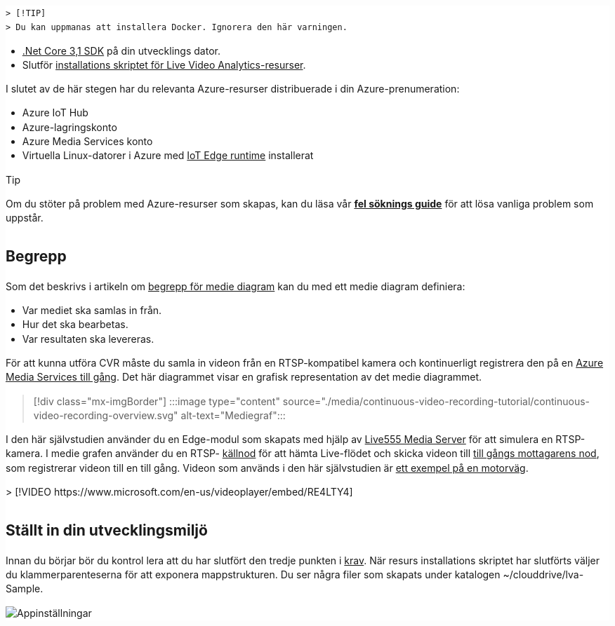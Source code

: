    > [!TIP]
    > Du kan uppmanas att installera Docker. Ignorera den här varningen.
* [.Net Core 3,1 SDK](https://dotnet.microsoft.com/download/dotnet-core/thank-you/sdk-3.1.201-windows-x64-installer) på din utvecklings dator.
* Slutför [installations skriptet för Live Video Analytics-resurser](https://github.com/Azure/live-video-analytics/tree/master/edge/setup).

I slutet av de här stegen har du relevanta Azure-resurser distribuerade i din Azure-prenumeration:

* Azure IoT Hub
* Azure-lagringskonto
* Azure Media Services konto
* Virtuella Linux-datorer i Azure med [IoT Edge runtime](../../iot-edge/how-to-install-iot-edge.md) installerat

> [!TIP]
> Om du stöter på problem med Azure-resurser som skapas, kan du läsa vår **[fel söknings guide](troubleshoot-how-to.md#common-error-resolutions)** för att lösa vanliga problem som uppstår.

## <a name="concepts"></a>Begrepp

Som det beskrivs i artikeln om [begrepp för medie diagram](media-graph-concept.md) kan du med ett medie diagram definiera:

- Var mediet ska samlas in från.
- Hur det ska bearbetas.
- Var resultaten ska levereras. 
 
 För att kunna utföra CVR måste du samla in videon från en RTSP-kompatibel kamera och kontinuerligt registrera den på en [Azure Media Services till gång](terminology.md#asset). Det här diagrammet visar en grafisk representation av det medie diagrammet.

> [!div class="mx-imgBorder"]
> :::image type="content" source="./media/continuous-video-recording-tutorial/continuous-video-recording-overview.svg" alt-text="Mediegraf":::

I den här självstudien använder du en Edge-modul som skapats med hjälp av [Live555 Media Server](https://github.com/Azure/live-video-analytics/tree/master/utilities/rtspsim-live555) för att simulera en RTSP-kamera. I medie grafen använder du en RTSP- [källnod](media-graph-concept.md#rtsp-source) för att hämta Live-flödet och skicka videon till [till gångs mottagarens nod](media-graph-concept.md#asset-sink), som registrerar videon till en till gång. Videon som används i den här självstudien är [ett exempel på en motorväg](https://lvamedia.blob.core.windows.net/public/camera-300s.mkv).
<iframe src="https://www.microsoft.com/en-us/videoplayer/embed/RE4LTY4" width="640" height="320" allowFullScreen="true" frameBorder="0"></iframe>
> [!VIDEO https://www.microsoft.com/en-us/videoplayer/embed/RE4LTY4]

## <a name="set-up-your-development-environment"></a>Ställt in din utvecklingsmiljö

Innan du börjar bör du kontrol lera att du har slutfört den tredje punkten i [krav](#prerequisites). När resurs installations skriptet har slutförts väljer du klammerparenteserna för att exponera mappstrukturen. Du ser några filer som skapats under katalogen ~/clouddrive/lva-Sample.

![Appinställningar](./media/quickstarts/clouddrive.png)
